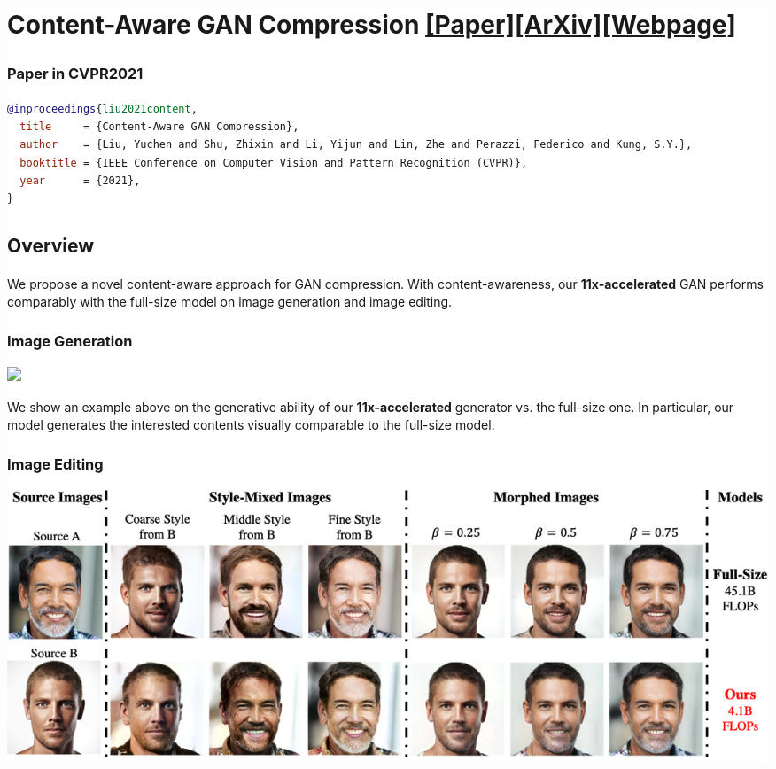 # Content-Aware GAN Compression [[Paper]](https://openaccess.thecvf.com/content/CVPR2021/html/Liu_Content-Aware_GAN_Compression_CVPR_2021_paper.html)[[ArXiv]](https://arxiv.org/abs/2104.02244)[[Webpage]](https://lychenyoko.github.io/content_aware_gan_compression/)

### Paper in CVPR2021
```BibTex
@inproceedings{liu2021content,
  title     = {Content-Aware GAN Compression},
  author    = {Liu, Yuchen and Shu, Zhixin and Li, Yijun and Lin, Zhe and Perazzi, Federico and Kung, S.Y.},
  booktitle = {IEEE Conference on Computer Vision and Pattern Recognition (CVPR)},
  year      = {2021},
}
```


## Overview

We propose a novel content-aware approach for GAN compression. With content-awareness, our **11x-accelerated** GAN performs comparably with the full-size model on image generation and image editing.

### Image Generation


<a><img src='doc/Teaser.gif' width=1100></a>

We show an example above on the generative ability of our **11x-accelerated** generator vs. the full-size one. In particular, our model generates the interested contents visually comparable to the full-size model.



### Image Editing

<a><img src='doc/Image_Editing_1.png' width=1100></a>
